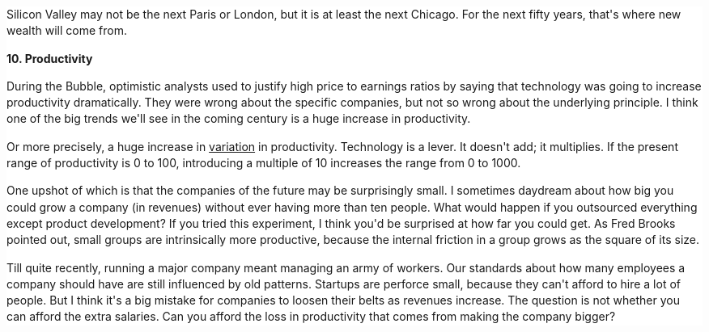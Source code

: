 
  

 Silicon Valley may not be the next Paris or London, but it
is at least the next Chicago. For the next fifty years, 
that's where new wealth will come from.
   

  

**10\. Productivity** 
  

  

 During the Bubble, optimistic analysts used to justify high
price to earnings ratios by saying that technology was going 
to increase productivity dramatically. They were wrong about
the specific companies, but not so wrong about the underlying
principle. I think one of the big trends we'll see in the
coming century is a huge increase in productivity.
   

  

 Or more precisely, a huge increase in
 [variation](https://paulgraham.com/gh.html) 
 in
productivity. Technology is a lever. It doesn't add; 
it multiplies. If the present range of productivity is 
0 to 100, introducing a multiple of 10 increases the range
from 0 to 1000\.
   

  

 One upshot of which is that the companies of the future may
be surprisingly small. I sometimes daydream about how big
you could grow a company (in revenues) without ever having
more than ten people. What would happen if you outsourced
everything except product development? If you tried this experiment,
I think you'd be surprised at how far you could get. 
As Fred Brooks pointed out, small groups are
intrinsically more productive, because the
internal friction in a group grows as the
square of its size.
   

  

 Till quite recently, running a major company
meant managing an army of workers. Our standards about how
many employees a company should have are still influenced by
old patterns. Startups are perforce small, because they can't
afford to hire a lot of people. But I think it's a big mistake for
companies to loosen their belts as revenues increase. The
question is not whether you can afford the extra salaries. 
Can you afford the loss in productivity that comes from making
the company bigger?
   

  
